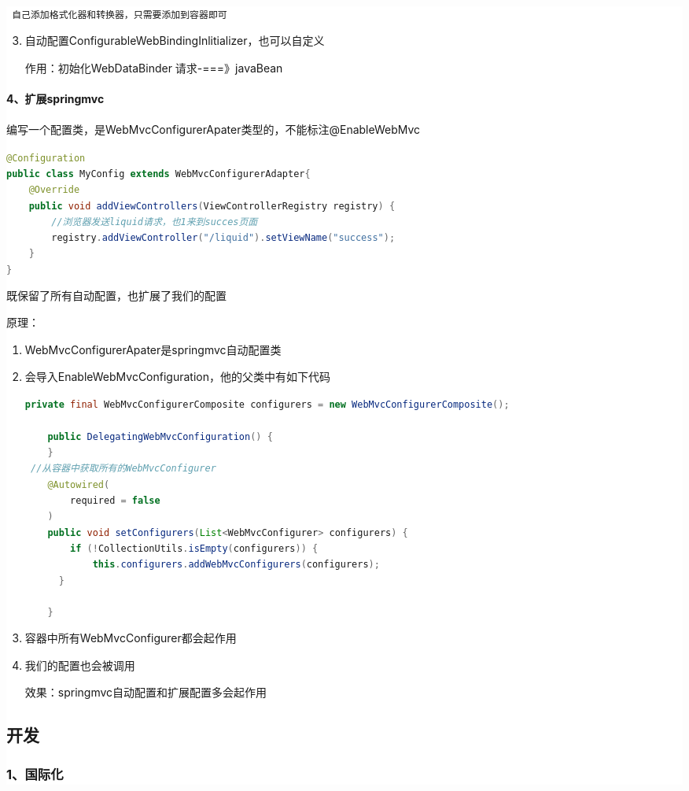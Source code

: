      自己添加格式化器和转换器，只需要添加到容器即可

3. 自动配置ConfigurableWebBindingInlitializer，也可以自定义

   作用：初始化WebDataBinder   请求-===》javaBean 

#### 4、扩展springmvc

编写一个配置类，是WebMvcConfigurerApater类型的，不能标注@EnableWebMvc

```java
@Configuration
public class MyConfig extends WebMvcConfigurerAdapter{
    @Override
    public void addViewControllers(ViewControllerRegistry registry) {
        //浏览器发送liquid请求，也1来到succes页面
        registry.addViewController("/liquid").setViewName("success");
    }
}
```

既保留了所有自动配置，也扩展了我们的配置

原理：

1. WebMvcConfigurerApater是springmvc自动配置类

2. 会导入EnableWebMvcConfiguration，他的父类中有如下代码

   ```java
   private final WebMvcConfigurerComposite configurers = new WebMvcConfigurerComposite();
   
       public DelegatingWebMvcConfiguration() {
       }
   	//从容器中获取所有的WebMvcConfigurer
       @Autowired(
           required = false
       )
       public void setConfigurers(List<WebMvcConfigurer> configurers) {
           if (!CollectionUtils.isEmpty(configurers)) {
               this.configurers.addWebMvcConfigurers(configurers);
         }
   
       }
   ```

3. 容器中所有WebMvcConfigurer都会起作用

4. 我们的配置也会被调用

   效果：springmvc自动配置和扩展配置多会起作用



## 开发

### 1、国际化
